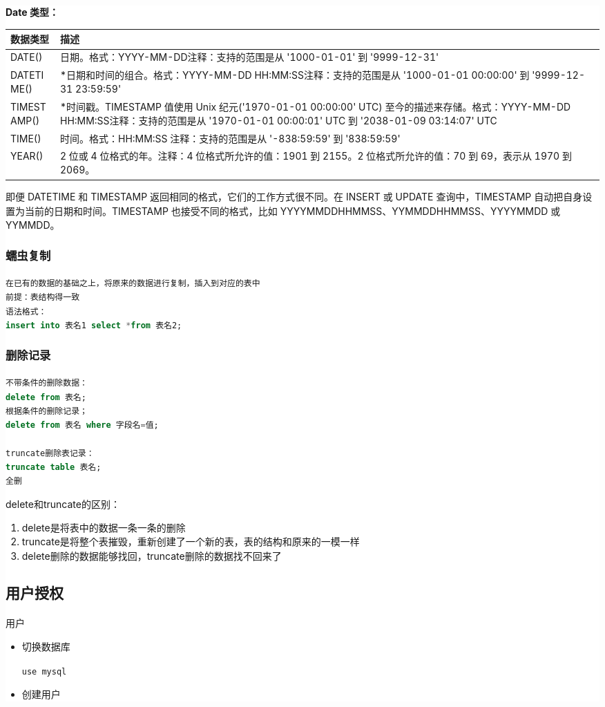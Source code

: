 **Date 类型：**

| 数据类型    | 描述                                                         |
| :---------- | :----------------------------------------------------------- |
| DATE()      | 日期。格式：YYYY-MM-DD注释：支持的范围是从 '1000-01-01' 到 '9999-12-31' |
| DATETIME()  | *日期和时间的组合。格式：YYYY-MM-DD HH:MM:SS注释：支持的范围是从 '1000-01-01 00:00:00' 到 '9999-12-31 23:59:59' |
| TIMESTAMP() | *时间戳。TIMESTAMP 值使用 Unix 纪元('1970-01-01 00:00:00' UTC) 至今的描述来存储。格式：YYYY-MM-DD HH:MM:SS注释：支持的范围是从 '1970-01-01 00:00:01' UTC 到 '2038-01-09 03:14:07' UTC |
| TIME()      | 时间。格式：HH:MM:SS 注释：支持的范围是从 '-838:59:59' 到 '838:59:59' |
| YEAR()      | 2 位或 4 位格式的年。注释：4 位格式所允许的值：1901 到 2155。2 位格式所允许的值：70 到 69，表示从 1970 到 2069。 |

即便 DATETIME 和 TIMESTAMP 返回相同的格式，它们的工作方式很不同。在 INSERT 或 UPDATE 查询中，TIMESTAMP 自动把自身设置为当前的日期和时间。TIMESTAMP 也接受不同的格式，比如 YYYYMMDDHHMMSS、YYMMDDHHMMSS、YYYYMMDD 或 YYMMDD。

### 蠕虫复制

```sql
在已有的数据的基础之上，将原来的数据进行复制，插入到对应的表中
前提：表结构得一致
语法格式：
insert into 表名1 select *from 表名2;
```

### 删除记录

```sql
不带条件的删除数据：
delete from 表名;
根据条件的删除记录；
delete from 表名 where 字段名=值;

truncate删除表记录：
truncate table 表名; 
全删
```

delete和truncate的区别：

1. delete是将表中的数据一条一条的删除
2. truncate是将整个表摧毁，重新创建了一个新的表，表的结构和原来的一模一样
3. delete删除的数据能够找回，truncate删除的数据找不回来了

## 用户授权

用户

- 切换数据库

  ```
  use mysql
  ```

- 创建用户

